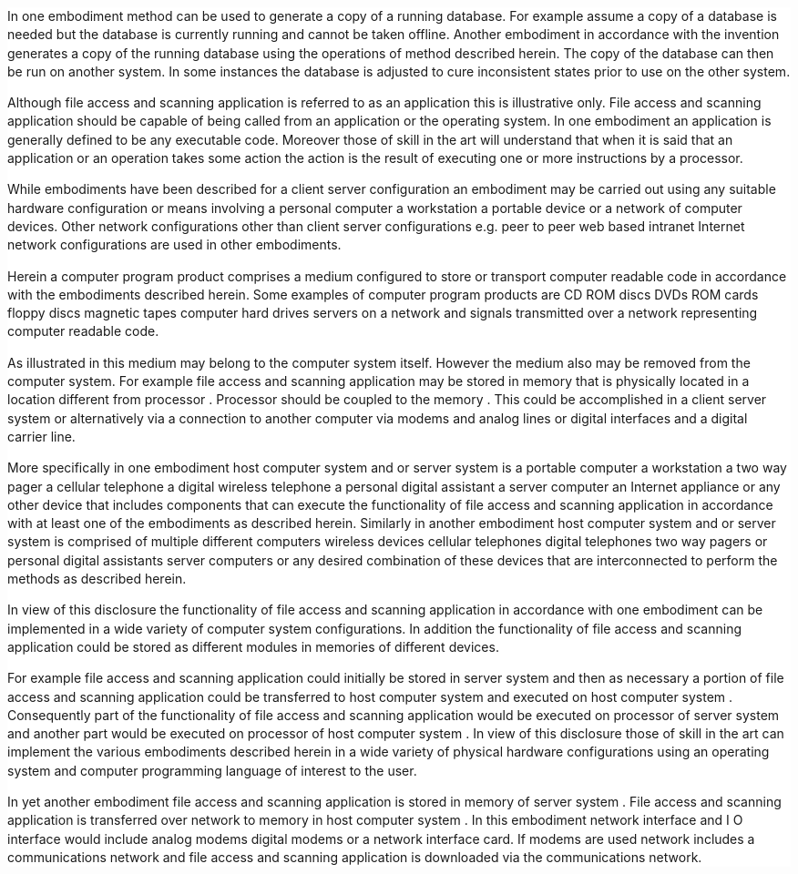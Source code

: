 In one embodiment method can be used to generate a copy of a running database. For example assume a copy of a database is needed but the database is currently running and cannot be taken offline. Another embodiment in accordance with the invention generates a copy of the running database using the operations of method described herein. The copy of the database can then be run on another system. In some instances the database is adjusted to cure inconsistent states prior to use on the other system.

Although file access and scanning application is referred to as an application this is illustrative only. File access and scanning application should be capable of being called from an application or the operating system. In one embodiment an application is generally defined to be any executable code. Moreover those of skill in the art will understand that when it is said that an application or an operation takes some action the action is the result of executing one or more instructions by a processor.

While embodiments have been described for a client server configuration an embodiment may be carried out using any suitable hardware configuration or means involving a personal computer a workstation a portable device or a network of computer devices. Other network configurations other than client server configurations e.g. peer to peer web based intranet Internet network configurations are used in other embodiments.

Herein a computer program product comprises a medium configured to store or transport computer readable code in accordance with the embodiments described herein. Some examples of computer program products are CD ROM discs DVDs ROM cards floppy discs magnetic tapes computer hard drives servers on a network and signals transmitted over a network representing computer readable code.

As illustrated in this medium may belong to the computer system itself. However the medium also may be removed from the computer system. For example file access and scanning application may be stored in memory that is physically located in a location different from processor . Processor should be coupled to the memory . This could be accomplished in a client server system or alternatively via a connection to another computer via modems and analog lines or digital interfaces and a digital carrier line.

More specifically in one embodiment host computer system and or server system is a portable computer a workstation a two way pager a cellular telephone a digital wireless telephone a personal digital assistant a server computer an Internet appliance or any other device that includes components that can execute the functionality of file access and scanning application in accordance with at least one of the embodiments as described herein. Similarly in another embodiment host computer system and or server system is comprised of multiple different computers wireless devices cellular telephones digital telephones two way pagers or personal digital assistants server computers or any desired combination of these devices that are interconnected to perform the methods as described herein.

In view of this disclosure the functionality of file access and scanning application in accordance with one embodiment can be implemented in a wide variety of computer system configurations. In addition the functionality of file access and scanning application could be stored as different modules in memories of different devices.

For example file access and scanning application could initially be stored in server system and then as necessary a portion of file access and scanning application could be transferred to host computer system and executed on host computer system . Consequently part of the functionality of file access and scanning application would be executed on processor of server system and another part would be executed on processor of host computer system . In view of this disclosure those of skill in the art can implement the various embodiments described herein in a wide variety of physical hardware configurations using an operating system and computer programming language of interest to the user.

In yet another embodiment file access and scanning application is stored in memory of server system . File access and scanning application is transferred over network to memory in host computer system . In this embodiment network interface and I O interface would include analog modems digital modems or a network interface card. If modems are used network includes a communications network and file access and scanning application is downloaded via the communications network.
